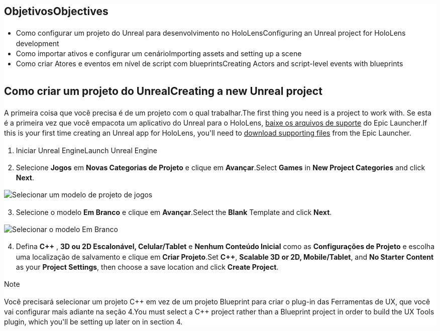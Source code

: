 ## <a name="objectives"></a><span data-ttu-id="4f1c3-111">Objetivos</span><span class="sxs-lookup"><span data-stu-id="4f1c3-111">Objectives</span></span>
* <span data-ttu-id="4f1c3-112">Como configurar um projeto do Unreal para desenvolvimento no HoloLens</span><span class="sxs-lookup"><span data-stu-id="4f1c3-112">Configuring an Unreal project for HoloLens development</span></span>
* <span data-ttu-id="4f1c3-113">Como importar ativos e configurar um cenário</span><span class="sxs-lookup"><span data-stu-id="4f1c3-113">Importing assets and setting up a scene</span></span>
* <span data-ttu-id="4f1c3-114">Como criar Atores e eventos em nível de script com blueprints</span><span class="sxs-lookup"><span data-stu-id="4f1c3-114">Creating Actors and script-level events with blueprints</span></span>

## <a name="creating-a-new-unreal-project"></a><span data-ttu-id="4f1c3-115">Como criar um projeto do Unreal</span><span class="sxs-lookup"><span data-stu-id="4f1c3-115">Creating a new Unreal project</span></span>
<span data-ttu-id="4f1c3-116">A primeira coisa que você precisa é de um projeto com o qual trabalhar.</span><span class="sxs-lookup"><span data-stu-id="4f1c3-116">The first thing you need is a project to work with.</span></span> <span data-ttu-id="4f1c3-117">Se esta é a primeira vez que você empacota um aplicativo do Unreal para o HoloLens, [baixe os arquivos de suporte](https://docs.microsoft.com/windows/mixed-reality/develop/unreal/tutorials/unreal-uxt-ch6#packaging-and-deploying-the-app-via-device-portal) do Epic Launcher.</span><span class="sxs-lookup"><span data-stu-id="4f1c3-117">If this is your first time creating an Unreal app for HoloLens, you'll need to [download supporting files](https://docs.microsoft.com/windows/mixed-reality/develop/unreal/tutorials/unreal-uxt-ch6#packaging-and-deploying-the-app-via-device-portal) from the Epic Launcher.</span></span>

1. <span data-ttu-id="4f1c3-118">Iniciar Unreal Engine</span><span class="sxs-lookup"><span data-stu-id="4f1c3-118">Launch Unreal Engine</span></span>

2. <span data-ttu-id="4f1c3-119">Selecione **Jogos** em **Novas Categorias de Projeto** e clique em **Avançar**.</span><span class="sxs-lookup"><span data-stu-id="4f1c3-119">Select **Games** in **New Project Categories** and click **Next**.</span></span> 

![Selecionar um modelo de projeto de jogos](images/unreal-uxt/2-gamestemplate.png)

3. <span data-ttu-id="4f1c3-121">Selecione o modelo **Em Branco** e clique em **Avançar**.</span><span class="sxs-lookup"><span data-stu-id="4f1c3-121">Select the **Blank** Template and click **Next**.</span></span> 

![Selecionar o modelo Em Branco](images/unreal-uxt/2-template.PNG)

4. <span data-ttu-id="4f1c3-123">Defina **C++** , **3D ou 2D Escalonável, Celular/Tablet** e **Nenhum Conteúdo Inicial** como as **Configurações de Projeto** e escolha uma localização de salvamento e clique em **Criar Projeto**.</span><span class="sxs-lookup"><span data-stu-id="4f1c3-123">Set **C++**, **Scalable 3D or 2D, Mobile/Tablet**, and **No Starter Content** as your **Project Settings**, then choose a save location and click **Create Project**.</span></span> 

> [!NOTE]
> <span data-ttu-id="4f1c3-124">Você precisará selecionar um projeto C++ em vez de um projeto Blueprint para criar o plug-in das Ferramentas de UX, que você vai configurar mais adiante na seção 4.</span><span class="sxs-lookup"><span data-stu-id="4f1c3-124">You must select a C++ project rather than a Blueprint project in order to build the UX Tools plugin, which you'll be setting up later on in section 4.</span></span>
